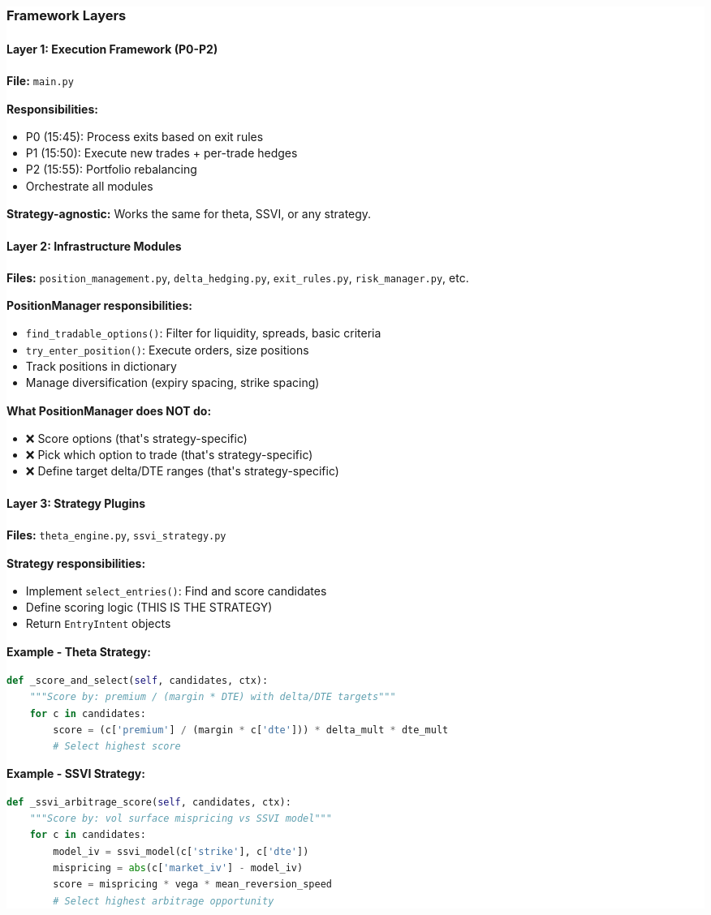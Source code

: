 ### Framework Layers

#### Layer 1: Execution Framework (P0-P2)

**File:** `main.py`

**Responsibilities:**
- P0 (15:45): Process exits based on exit rules
- P1 (15:50): Execute new trades + per-trade hedges
- P2 (15:55): Portfolio rebalancing
- Orchestrate all modules

**Strategy-agnostic:** Works the same for theta, SSVI, or any strategy.

#### Layer 2: Infrastructure Modules

**Files:** `position_management.py`, `delta_hedging.py`, `exit_rules.py`, `risk_manager.py`, etc.

**PositionManager responsibilities:**
- `find_tradable_options()`: Filter for liquidity, spreads, basic criteria
- `try_enter_position()`: Execute orders, size positions
- Track positions in dictionary
- Manage diversification (expiry spacing, strike spacing)

**What PositionManager does NOT do:**
- ❌ Score options (that's strategy-specific)
- ❌ Pick which option to trade (that's strategy-specific)
- ❌ Define target delta/DTE ranges (that's strategy-specific)

#### Layer 3: Strategy Plugins

**Files:** `theta_engine.py`, `ssvi_strategy.py`

**Strategy responsibilities:**
- Implement `select_entries()`: Find and score candidates
- Define scoring logic (THIS IS THE STRATEGY)
- Return `EntryIntent` objects

**Example - Theta Strategy:**
```python
def _score_and_select(self, candidates, ctx):
    """Score by: premium / (margin * DTE) with delta/DTE targets"""
    for c in candidates:
        score = (c['premium'] / (margin * c['dte'])) * delta_mult * dte_mult
        # Select highest score
```

**Example - SSVI Strategy:**
```python
def _ssvi_arbitrage_score(self, candidates, ctx):
    """Score by: vol surface mispricing vs SSVI model"""
    for c in candidates:
        model_iv = ssvi_model(c['strike'], c['dte'])
        mispricing = abs(c['market_iv'] - model_iv)
        score = mispricing * vega * mean_reversion_speed
        # Select highest arbitrage opportunity
```
